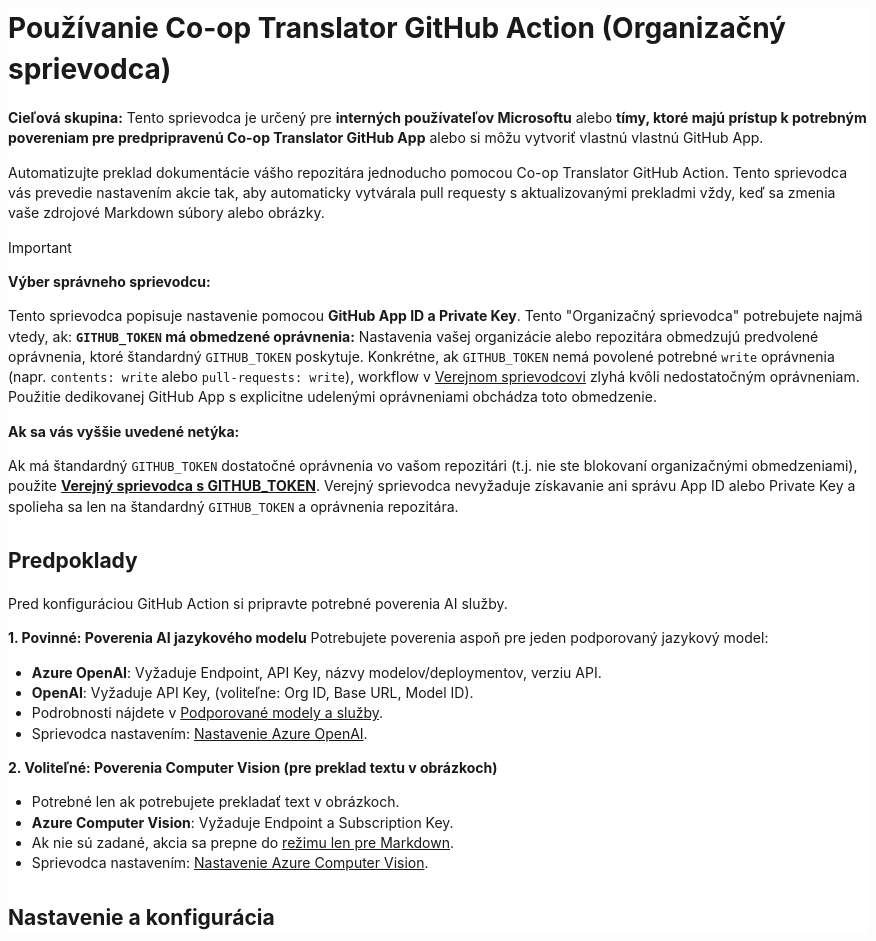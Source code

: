 
# Používanie Co-op Translator GitHub Action (Organizačný sprievodca)

**Cieľová skupina:** Tento sprievodca je určený pre **interných používateľov Microsoftu** alebo **tímy, ktoré majú prístup k potrebným povereniam pre predpripravenú Co-op Translator GitHub App** alebo si môžu vytvoriť vlastnú vlastnú GitHub App.

Automatizujte preklad dokumentácie vášho repozitára jednoducho pomocou Co-op Translator GitHub Action. Tento sprievodca vás prevedie nastavením akcie tak, aby automaticky vytvárala pull requesty s aktualizovanými prekladmi vždy, keď sa zmenia vaše zdrojové Markdown súbory alebo obrázky.

> [!IMPORTANT]
> 
> **Výber správneho sprievodcu:**
>
> Tento sprievodca popisuje nastavenie pomocou **GitHub App ID a Private Key**. Tento "Organizačný sprievodca" potrebujete najmä vtedy, ak: **`GITHUB_TOKEN` má obmedzené oprávnenia:** Nastavenia vašej organizácie alebo repozitára obmedzujú predvolené oprávnenia, ktoré štandardný `GITHUB_TOKEN` poskytuje. Konkrétne, ak `GITHUB_TOKEN` nemá povolené potrebné `write` oprávnenia (napr. `contents: write` alebo `pull-requests: write`), workflow v [Verejnom sprievodcovi](./github-actions-guide-public.md) zlyhá kvôli nedostatočným oprávneniam. Použitie dedikovanej GitHub App s explicitne udelenými oprávneniami obchádza toto obmedzenie.
>
> **Ak sa vás vyššie uvedené netýka:**
>
> Ak má štandardný `GITHUB_TOKEN` dostatočné oprávnenia vo vašom repozitári (t.j. nie ste blokovaní organizačnými obmedzeniami), použite **[Verejný sprievodca s GITHUB_TOKEN](./github-actions-guide-public.md)**. Verejný sprievodca nevyžaduje získavanie ani správu App ID alebo Private Key a spolieha sa len na štandardný `GITHUB_TOKEN` a oprávnenia repozitára.

## Predpoklady

Pred konfiguráciou GitHub Action si pripravte potrebné poverenia AI služby.

**1. Povinné: Poverenia AI jazykového modelu**
Potrebujete poverenia aspoň pre jeden podporovaný jazykový model:

- **Azure OpenAI**: Vyžaduje Endpoint, API Key, názvy modelov/deploymentov, verziu API.
- **OpenAI**: Vyžaduje API Key, (voliteľne: Org ID, Base URL, Model ID).
- Podrobnosti nájdete v [Podporované modely a služby](../../../../README.md).
- Sprievodca nastavením: [Nastavenie Azure OpenAI](../set-up-resources/set-up-azure-openai.md).

**2. Voliteľné: Poverenia Computer Vision (pre preklad textu v obrázkoch)**

- Potrebné len ak potrebujete prekladať text v obrázkoch.
- **Azure Computer Vision**: Vyžaduje Endpoint a Subscription Key.
- Ak nie sú zadané, akcia sa prepne do [režimu len pre Markdown](../markdown-only-mode.md).
- Sprievodca nastavením: [Nastavenie Azure Computer Vision](../set-up-resources/set-up-azure-computer-vision.md).

## Nastavenie a konfigurácia

